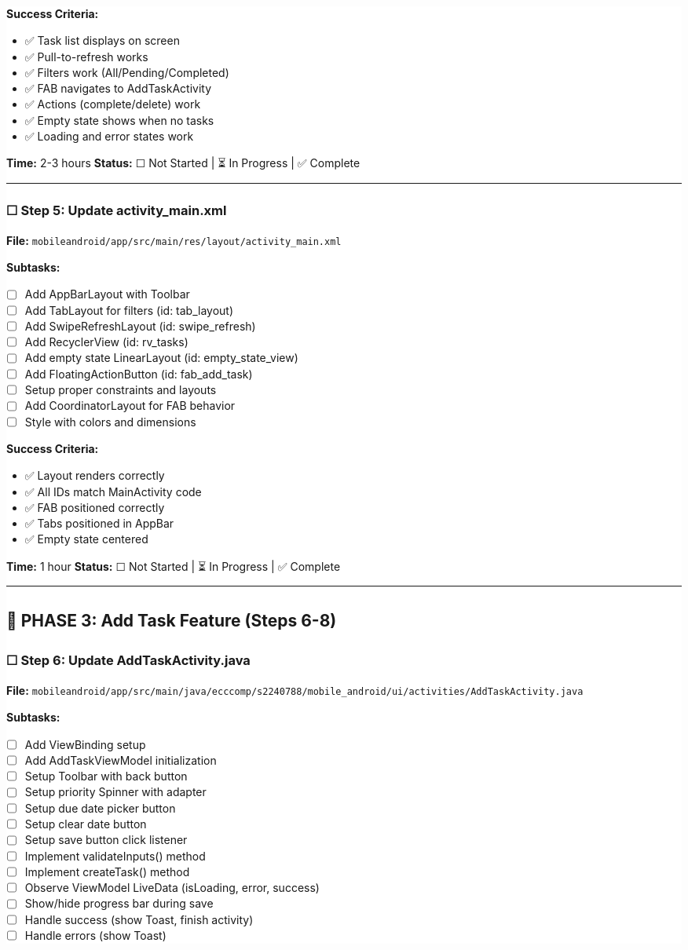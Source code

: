 **Success Criteria:**
- ✅ Task list displays on screen
- ✅ Pull-to-refresh works
- ✅ Filters work (All/Pending/Completed)
- ✅ FAB navigates to AddTaskActivity
- ✅ Actions (complete/delete) work
- ✅ Empty state shows when no tasks
- ✅ Loading and error states work

**Time:** 2-3 hours
**Status:** ☐ Not Started | ⏳ In Progress | ✅ Complete

---

### ☐ Step 5: Update activity_main.xml
**File:** `mobileandroid/app/src/main/res/layout/activity_main.xml`

**Subtasks:**
- [ ] Add AppBarLayout with Toolbar
- [ ] Add TabLayout for filters (id: tab_layout)
- [ ] Add SwipeRefreshLayout (id: swipe_refresh)
- [ ] Add RecyclerView (id: rv_tasks)
- [ ] Add empty state LinearLayout (id: empty_state_view)
- [ ] Add FloatingActionButton (id: fab_add_task)
- [ ] Setup proper constraints and layouts
- [ ] Add CoordinatorLayout for FAB behavior
- [ ] Style with colors and dimensions

**Success Criteria:**
- ✅ Layout renders correctly
- ✅ All IDs match MainActivity code
- ✅ FAB positioned correctly
- ✅ Tabs positioned in AppBar
- ✅ Empty state centered

**Time:** 1 hour
**Status:** ☐ Not Started | ⏳ In Progress | ✅ Complete

---

## 🔷 PHASE 3: Add Task Feature (Steps 6-8)

### ☐ Step 6: Update AddTaskActivity.java
**File:** `mobileandroid/app/src/main/java/ecccomp/s2240788/mobile_android/ui/activities/AddTaskActivity.java`

**Subtasks:**
- [ ] Add ViewBinding setup
- [ ] Add AddTaskViewModel initialization
- [ ] Setup Toolbar with back button
- [ ] Setup priority Spinner with adapter
- [ ] Setup due date picker button
- [ ] Setup clear date button
- [ ] Setup save button click listener
- [ ] Implement validateInputs() method
- [ ] Implement createTask() method
- [ ] Observe ViewModel LiveData (isLoading, error, success)
- [ ] Show/hide progress bar during save
- [ ] Handle success (show Toast, finish activity)
- [ ] Handle errors (show Toast)
